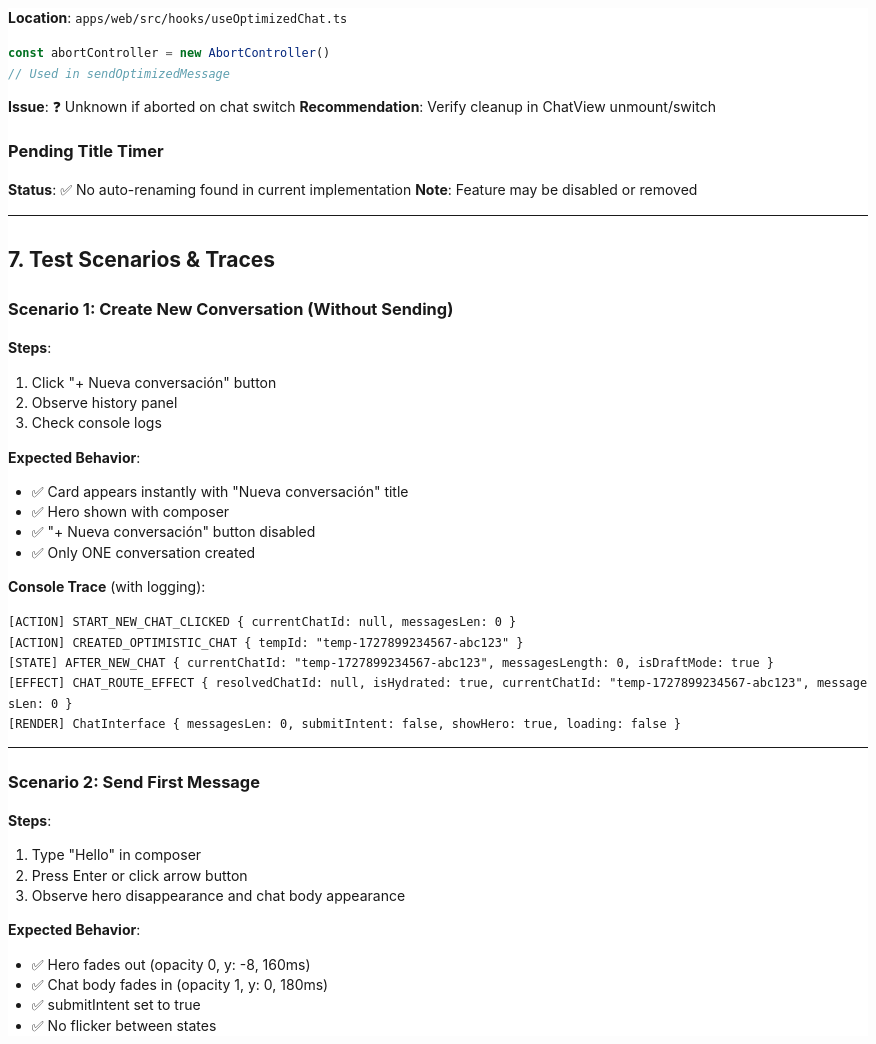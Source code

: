 **Location**: `apps/web/src/hooks/useOptimizedChat.ts`

```typescript
const abortController = new AbortController()
// Used in sendOptimizedMessage
```

**Issue**: ❓ Unknown if aborted on chat switch
**Recommendation**: Verify cleanup in ChatView unmount/switch

### Pending Title Timer

**Status**: ✅ No auto-renaming found in current implementation
**Note**: Feature may be disabled or removed

---

## 7. Test Scenarios & Traces

### Scenario 1: Create New Conversation (Without Sending)

**Steps**:
1. Click "+ Nueva conversación" button
2. Observe history panel
3. Check console logs

**Expected Behavior**:
- ✅ Card appears instantly with "Nueva conversación" title
- ✅ Hero shown with composer
- ✅ "+ Nueva conversación" button disabled
- ✅ Only ONE conversation created

**Console Trace** (with logging):
```
[ACTION] START_NEW_CHAT_CLICKED { currentChatId: null, messagesLen: 0 }
[ACTION] CREATED_OPTIMISTIC_CHAT { tempId: "temp-1727899234567-abc123" }
[STATE] AFTER_NEW_CHAT { currentChatId: "temp-1727899234567-abc123", messagesLength: 0, isDraftMode: true }
[EFFECT] CHAT_ROUTE_EFFECT { resolvedChatId: null, isHydrated: true, currentChatId: "temp-1727899234567-abc123", messagesLen: 0 }
[RENDER] ChatInterface { messagesLen: 0, submitIntent: false, showHero: true, loading: false }
```

---

### Scenario 2: Send First Message

**Steps**:
1. Type "Hello" in composer
2. Press Enter or click arrow button
3. Observe hero disappearance and chat body appearance

**Expected Behavior**:
- ✅ Hero fades out (opacity 0, y: -8, 160ms)
- ✅ Chat body fades in (opacity 1, y: 0, 180ms)
- ✅ submitIntent set to true
- ✅ No flicker between states
